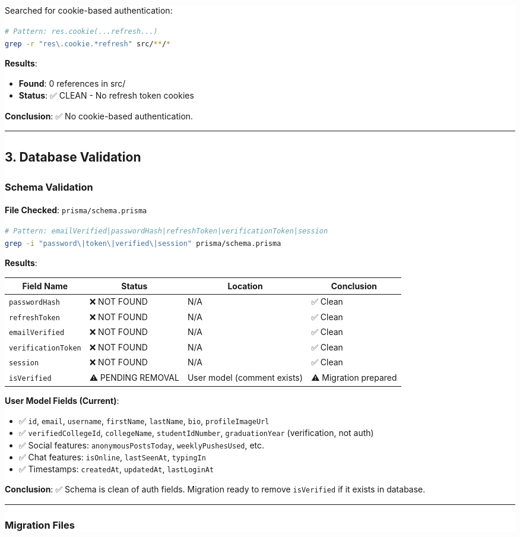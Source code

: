 Searched for cookie-based authentication:

```bash
# Pattern: res.cookie(...refresh...)
grep -r "res\.cookie.*refresh" src/**/*
```

**Results**:
- **Found**: 0 references in src/
- **Status**: ✅ CLEAN - No refresh token cookies

**Conclusion**: ✅ No cookie-based authentication.

---

## 3. Database Validation

### Schema Validation

**File Checked**: `prisma/schema.prisma`

```bash
# Pattern: emailVerified|passwordHash|refreshToken|verificationToken|session
grep -i "password\|token\|verified\|session" prisma/schema.prisma
```

**Results**:

| Field Name | Status | Location | Conclusion |
|------------|--------|----------|------------|
| `passwordHash` | ❌ NOT FOUND | N/A | ✅ Clean |
| `refreshToken` | ❌ NOT FOUND | N/A | ✅ Clean |
| `emailVerified` | ❌ NOT FOUND | N/A | ✅ Clean |
| `verificationToken` | ❌ NOT FOUND | N/A | ✅ Clean |
| `session` | ❌ NOT FOUND | N/A | ✅ Clean |
| `isVerified` | ⚠️ PENDING REMOVAL | User model (comment exists) | ⚠️ Migration prepared |

**User Model Fields (Current)**:
- ✅ `id`, `email`, `username`, `firstName`, `lastName`, `bio`, `profileImageUrl`
- ✅ `verifiedCollegeId`, `collegeName`, `studentIdNumber`, `graduationYear` (verification, not auth)
- ✅ Social features: `anonymousPostsToday`, `weeklyPushesUsed`, etc.
- ✅ Chat features: `isOnline`, `lastSeenAt`, `typingIn`
- ✅ Timestamps: `createdAt`, `updatedAt`, `lastLoginAt`

**Conclusion**: ✅ Schema is clean of auth fields. Migration ready to remove `isVerified` if it exists in database.

---

### Migration Files
